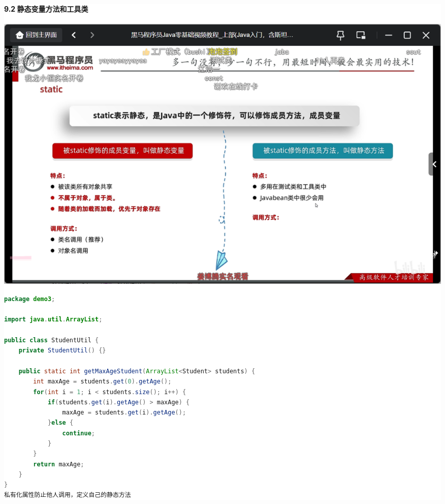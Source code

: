 
#### 9.2 静态变量方法和工具类

![image-20241118210924332](./image-20241118210924332.png)

```java
package demo3;

import java.util.ArrayList;

public class StudentUtil {
    private StudentUtil() {}

    public static int getMaxAgeStudent(ArrayList<Student> students) {
        int maxAge = students.get(0).getAge();
        for(int i = 1; i < students.size(); i++) {
            if(students.get(i).getAge() > maxAge) {
                maxAge = students.get(i).getAge();
            }else {
                continue;
            }
        }
        return maxAge;
    }
}
私有化属性防止他人调用，定义自己的静态方法
```
